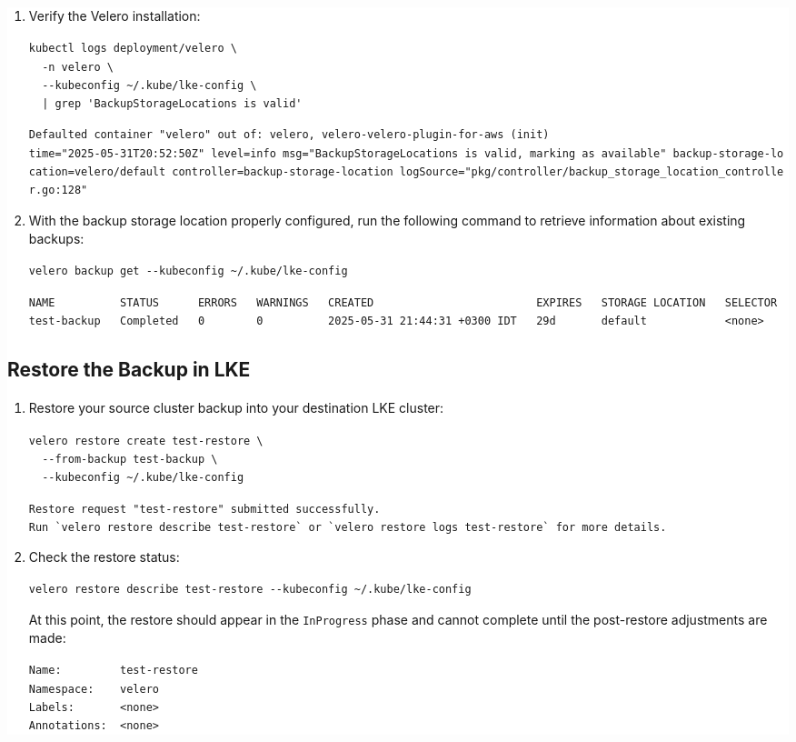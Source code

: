 
1.  Verify the Velero installation:

    ```command
    kubectl logs deployment/velero \
      -n velero \
      --kubeconfig ~/.kube/lke-config \
      | grep 'BackupStorageLocations is valid'
    ```

    ```output
    Defaulted container "velero" out of: velero, velero-velero-plugin-for-aws (init)
    time="2025-05-31T20:52:50Z" level=info msg="BackupStorageLocations is valid, marking as available" backup-storage-location=velero/default controller=backup-storage-location logSource="pkg/controller/backup_storage_location_controller.go:128"
    ```

1.  With the backup storage location properly configured, run the following command to retrieve information about existing backups:

    ```command
    velero backup get --kubeconfig ~/.kube/lke-config
    ```

    ```output
    NAME          STATUS      ERRORS   WARNINGS   CREATED                         EXPIRES   STORAGE LOCATION   SELECTOR
    test-backup   Completed   0        0          2025-05-31 21:44:31 +0300 IDT   29d       default            <none>
    ```

## Restore the Backup in LKE

1.  Restore your source cluster backup into your destination LKE cluster:

    ```command
    velero restore create test-restore \
      --from-backup test-backup \
      --kubeconfig ~/.kube/lke-config
    ```

    ```output
    Restore request "test-restore" submitted successfully.
    Run `velero restore describe test-restore` or `velero restore logs test-restore` for more details.
    ```

1.  Check the restore status:

    ```command
    velero restore describe test-restore --kubeconfig ~/.kube/lke-config
    ```

    At this point, the restore should appear in the `InProgress` phase and cannot complete until the post-restore adjustments are made:

    ```output
    Name:         test-restore
    Namespace:    velero
    Labels:       <none>
    Annotations:  <none>

